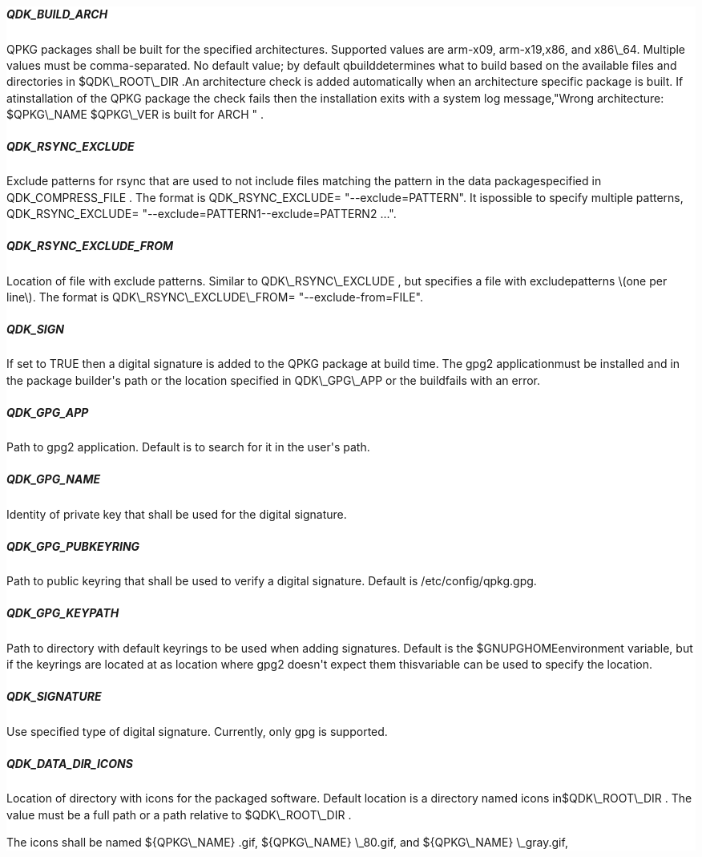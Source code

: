 ##### QDK\_BUILD\_ARCH

QPKG packages shall be built for the specified architectures. Supported values are arm-x09, arm-x19,x86, and x86\\_64. Multiple values must be comma-separated. No default value; by default qbuilddetermines what to build based on the available files and directories in $QDK\\_ROOT\\_DIR .An architecture check is added automatically when an architecture specific package is built. If atinstallation of the QPKG package the check fails then the installation exits with a system log message,"Wrong architecture: $QPKG\\_NAME $QPKG\\_VER is built for ARCH " .

##### QDK\_RSYNC\_EXCLUDE

Exclude patterns for rsync that are used to not include files matching the pattern in the data packagespecified in QDK\_COMPRESS\_FILE . The format is QDK\_RSYNC\_EXCLUDE= "--exclude=PATTERN". It ispossible to specify multiple patterns, QDK\_RSYNC\_EXCLUDE= "--exclude=PATTERN1--exclude=PATTERN2 ...".

##### QDK\_RSYNC\_EXCLUDE\_FROM

Location of file with exclude patterns. Similar to QDK\\_RSYNC\\_EXCLUDE , but specifies a file with excludepatterns \\(one per line\\). The format is QDK\\_RSYNC\\_EXCLUDE\\_FROM= "--exclude-from=FILE".

##### QDK\_SIGN

If set to TRUE then a digital signature is added to the QPKG package at build time. The gpg2 applicationmust be installed and in the package builder's path or the location specified in QDK\\_GPG\\_APP or the buildfails with an error.

##### QDK\_GPG\_APP

Path to gpg2 application. Default is to search for it in the user's path.

##### QDK\_GPG\_NAME

Identity of private key that shall be used for the digital signature.

##### QDK\_GPG\_PUBKEYRING

Path to public keyring that shall be used to verify a digital signature. Default is \/etc\/config\/qpkg.gpg.

##### QDK\_GPG\_KEYPATH

Path to directory with default keyrings to be used when adding signatures. Default is the $GNUPGHOMEenvironment variable, but if the keyrings are located at as location where gpg2 doesn't expect them thisvariable can be used to specify the location.

##### QDK\_SIGNATURE

Use specified type of digital signature. Currently, only gpg is supported.

##### QDK\_DATA\_DIR\_ICONS

Location of directory with icons for the packaged software. Default location is a directory named icons in$QDK\\_ROOT\\_DIR . The value must be a full path or a path relative to $QDK\\_ROOT\\_DIR .

The icons shall be named ${QPKG\\_NAME} .gif, ${QPKG\\_NAME} \\_80.gif, and ${QPKG\\_NAME} \\_gray.gif,
